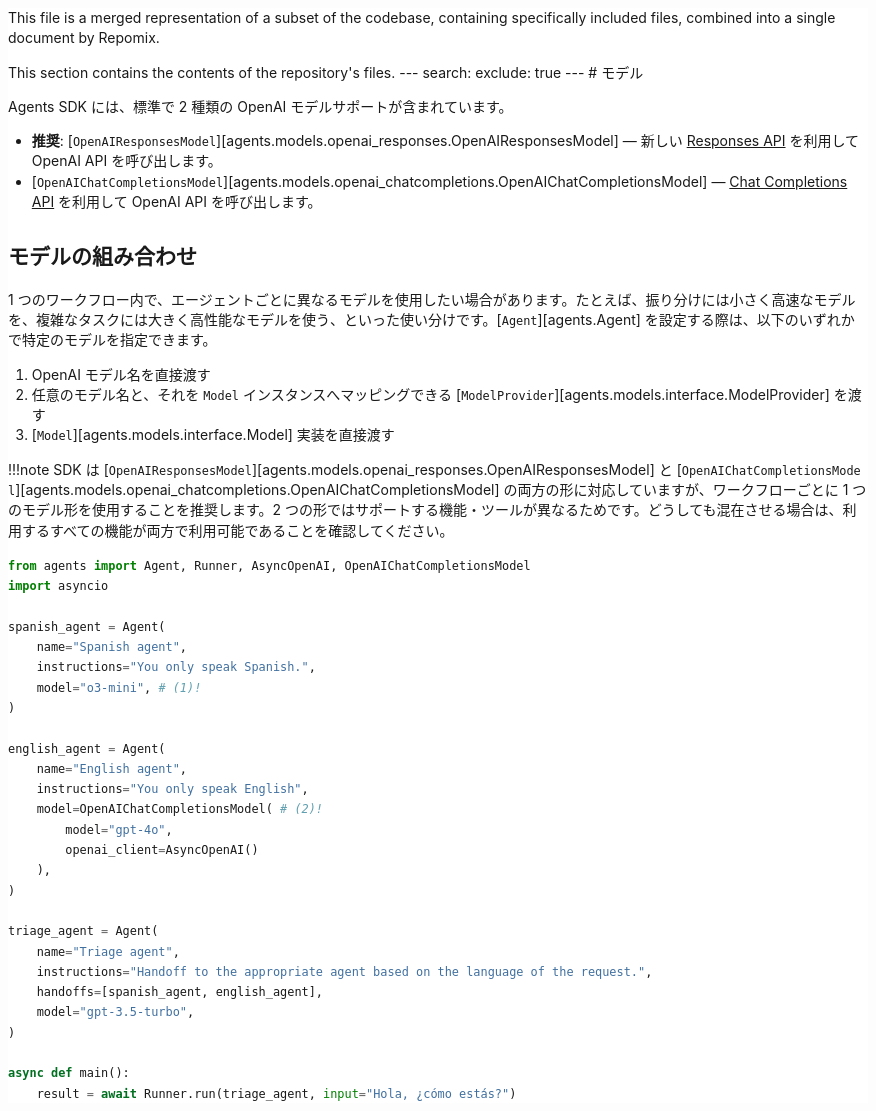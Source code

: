 This file is a merged representation of a subset of the codebase, containing specifically included files, combined into a single document by Repomix.

<files>
This section contains the contents of the repository's files.

<file path="docs/ja/models/index.md">
---
search:
  exclude: true
---
# モデル

Agents SDK には、標準で 2 種類の OpenAI モデルサポートが含まれています。

- **推奨**: [`OpenAIResponsesModel`][agents.models.openai_responses.OpenAIResponsesModel] — 新しい [Responses API](https://platform.openai.com/docs/api-reference/responses) を利用して OpenAI API を呼び出します。  
- [`OpenAIChatCompletionsModel`][agents.models.openai_chatcompletions.OpenAIChatCompletionsModel] — [Chat Completions API](https://platform.openai.com/docs/api-reference/chat) を利用して OpenAI API を呼び出します。

## モデルの組み合わせ

1 つのワークフロー内で、エージェントごとに異なるモデルを使用したい場合があります。たとえば、振り分けには小さく高速なモデルを、複雑なタスクには大きく高性能なモデルを使う、といった使い分けです。[`Agent`][agents.Agent] を設定する際は、以下のいずれかで特定のモデルを指定できます。

1. OpenAI モデル名を直接渡す  
2. 任意のモデル名と、それを `Model` インスタンスへマッピングできる [`ModelProvider`][agents.models.interface.ModelProvider] を渡す  
3. [`Model`][agents.models.interface.Model] 実装を直接渡す  

!!!note
    SDK は [`OpenAIResponsesModel`][agents.models.openai_responses.OpenAIResponsesModel] と [`OpenAIChatCompletionsModel`][agents.models.openai_chatcompletions.OpenAIChatCompletionsModel] の両方の形に対応していますが、ワークフローごとに 1 つのモデル形を使用することを推奨します。2 つの形ではサポートする機能・ツールが異なるためです。どうしても混在させる場合は、利用するすべての機能が両方で利用可能であることを確認してください。

```python
from agents import Agent, Runner, AsyncOpenAI, OpenAIChatCompletionsModel
import asyncio

spanish_agent = Agent(
    name="Spanish agent",
    instructions="You only speak Spanish.",
    model="o3-mini", # (1)!
)

english_agent = Agent(
    name="English agent",
    instructions="You only speak English",
    model=OpenAIChatCompletionsModel( # (2)!
        model="gpt-4o",
        openai_client=AsyncOpenAI()
    ),
)

triage_agent = Agent(
    name="Triage agent",
    instructions="Handoff to the appropriate agent based on the language of the request.",
    handoffs=[spanish_agent, english_agent],
    model="gpt-3.5-turbo",
)

async def main():
    result = await Runner.run(triage_agent, input="Hola, ¿cómo estás?")
```